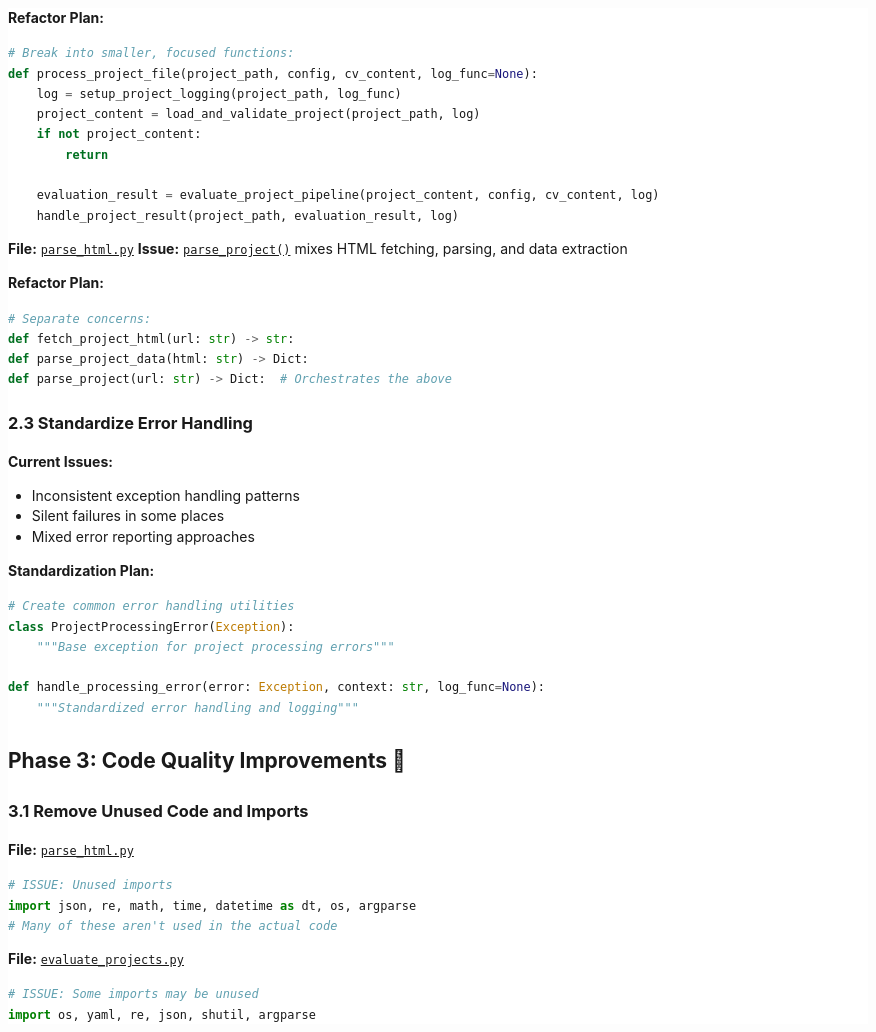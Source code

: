 **Refactor Plan:**
```python
# Break into smaller, focused functions:
def process_project_file(project_path, config, cv_content, log_func=None):
    log = setup_project_logging(project_path, log_func)
    project_content = load_and_validate_project(project_path, log)
    if not project_content:
        return
    
    evaluation_result = evaluate_project_pipeline(project_content, config, cv_content, log)
    handle_project_result(project_path, evaluation_result, log)
```

**File:** [`parse_html.py`](parse_html.py:129)
**Issue:** [`parse_project()`](parse_html.py:129) mixes HTML fetching, parsing, and data extraction

**Refactor Plan:**
```python
# Separate concerns:
def fetch_project_html(url: str) -> str:
def parse_project_data(html: str) -> Dict:
def parse_project(url: str) -> Dict:  # Orchestrates the above
```

### 2.3 Standardize Error Handling
**Current Issues:**
- Inconsistent exception handling patterns
- Silent failures in some places
- Mixed error reporting approaches

**Standardization Plan:**
```python
# Create common error handling utilities
class ProjectProcessingError(Exception):
    """Base exception for project processing errors"""
    
def handle_processing_error(error: Exception, context: str, log_func=None):
    """Standardized error handling and logging"""
```

## Phase 3: Code Quality Improvements 🔧

### 3.1 Remove Unused Code and Imports
**File:** [`parse_html.py`](parse_html.py:1)
```python
# ISSUE: Unused imports
import json, re, math, time, datetime as dt, os, argparse
# Many of these aren't used in the actual code
```

**File:** [`evaluate_projects.py`](evaluate_projects.py:1)
```python
# ISSUE: Some imports may be unused
import os, yaml, re, json, shutil, argparse
```
